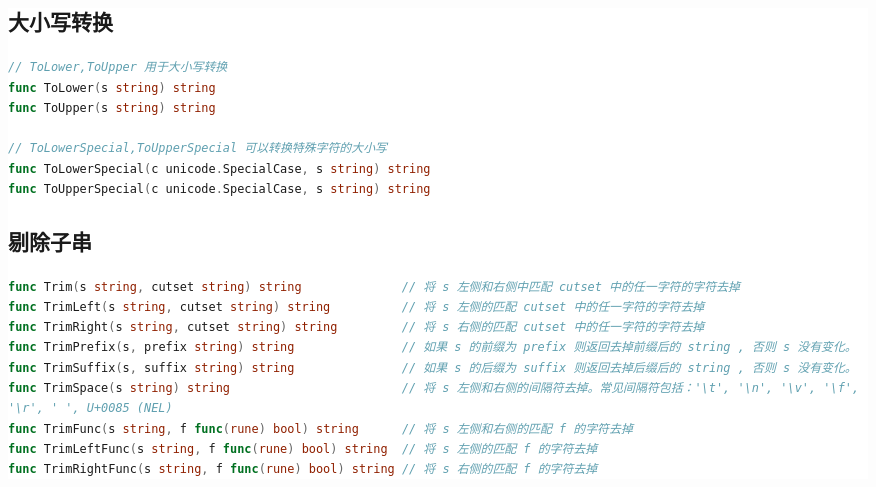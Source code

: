 
## 大小写转换

```go
// ToLower,ToUpper 用于大小写转换
func ToLower(s string) string
func ToUpper(s string) string

// ToLowerSpecial,ToUpperSpecial 可以转换特殊字符的大小写
func ToLowerSpecial(c unicode.SpecialCase, s string) string 
func ToUpperSpecial(c unicode.SpecialCase, s string) string
```


## 剔除子串

```go
func Trim(s string, cutset string) string              // 将 s 左侧和右侧中匹配 cutset 中的任一字符的字符去掉
func TrimLeft(s string, cutset string) string          // 将 s 左侧的匹配 cutset 中的任一字符的字符去掉
func TrimRight(s string, cutset string) string         // 将 s 右侧的匹配 cutset 中的任一字符的字符去掉
func TrimPrefix(s, prefix string) string               // 如果 s 的前缀为 prefix 则返回去掉前缀后的 string , 否则 s 没有变化。
func TrimSuffix(s, suffix string) string               // 如果 s 的后缀为 suffix 则返回去掉后缀后的 string , 否则 s 没有变化。
func TrimSpace(s string) string                        // 将 s 左侧和右侧的间隔符去掉。常见间隔符包括：'\t', '\n', '\v', '\f', '\r', ' ', U+0085 (NEL)
func TrimFunc(s string, f func(rune) bool) string      // 将 s 左侧和右侧的匹配 f 的字符去掉
func TrimLeftFunc(s string, f func(rune) bool) string  // 将 s 左侧的匹配 f 的字符去掉
func TrimRightFunc(s string, f func(rune) bool) string // 将 s 右侧的匹配 f 的字符去掉
```

